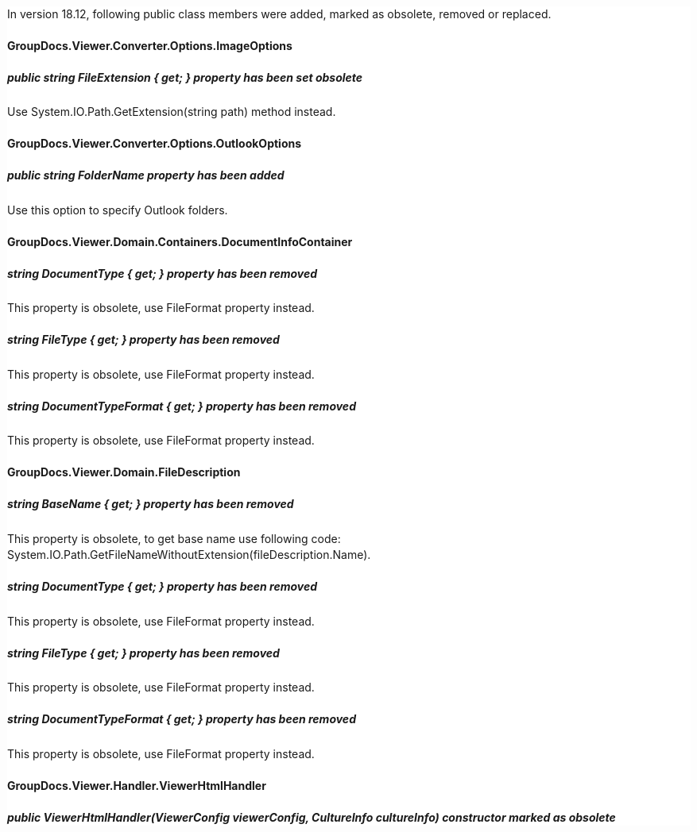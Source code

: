 In version 18.12, following public class members were added, marked as obsolete, removed or replaced.

#### GroupDocs.Viewer.Converter.Options.ImageOptions

##### public string FileExtension { get; } property has been set obsolete

Use System.IO.Path.GetExtension(string path) method instead.

#### GroupDocs.Viewer.Converter.Options.OutlookOptions

##### public string FolderName property has been added

Use this option to specify Outlook folders.

#### GroupDocs.Viewer.Domain.Containers.DocumentInfoContainer

##### string DocumentType { get; } property has been removed

This property is obsolete, use FileFormat property instead.

##### string FileType { get; } property has been removed

This property is obsolete, use FileFormat property instead.

##### string DocumentTypeFormat { get; } property has been removed

This property is obsolete, use FileFormat property instead.

#### GroupDocs.Viewer.Domain.FileDescription

##### string BaseName { get; } property has been removed

This property is obsolete, to get base name use following code: System.IO.Path.GetFileNameWithoutExtension(fileDescription.Name).

##### string DocumentType { get; } property has been removed

This property is obsolete, use FileFormat property instead.

##### string FileType { get; } property has been removed

This property is obsolete, use FileFormat property instead.

##### string DocumentTypeFormat { get; } property has been removed

This property is obsolete, use FileFormat property instead.

#### GroupDocs.Viewer.Handler.ViewerHtmlHandler

##### public ViewerHtmlHandler(ViewerConfig viewerConfig, CultureInfo cultureInfo) constructor marked as obsolete
